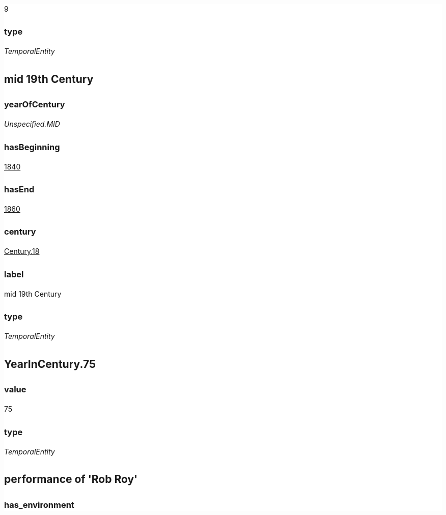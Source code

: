 9

### type


*TemporalEntity*

## mid 19th Century

### yearOfCentury


*Unspecified.MID*

### hasBeginning


[1840](#1840)

### hasEnd


[1860](#1860)

### century


[Century.18](#Century.18)

### label


mid 19th Century

### type


*TemporalEntity*

## YearInCentury.75

### value


75

### type


*TemporalEntity*

## performance of 'Rob Roy'

### has_environment
